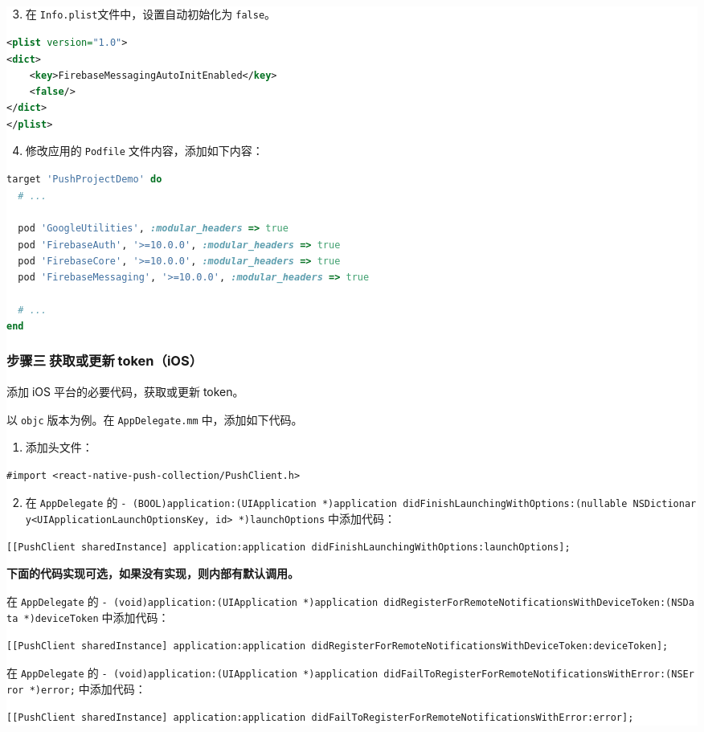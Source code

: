 3. 在 `Info.plist`文件中，设置自动初始化为 `false`。

```xml
<plist version="1.0">
<dict>
	<key>FirebaseMessagingAutoInitEnabled</key>
	<false/>
</dict>
</plist>
```

4. 修改应用的 `Podfile` 文件内容，添加如下内容：

```ruby
target 'PushProjectDemo' do
  # ...

  pod 'GoogleUtilities', :modular_headers => true
  pod 'FirebaseAuth', '>=10.0.0', :modular_headers => true
  pod 'FirebaseCore', '>=10.0.0', :modular_headers => true
  pod 'FirebaseMessaging', '>=10.0.0', :modular_headers => true

  # ...
end
```

### 步骤三 获取或更新 token（iOS）

添加 iOS 平台的必要代码，获取或更新 token。

以 `objc` 版本为例。在 `AppDelegate.mm` 中，添加如下代码。

1. 添加头文件：

```objc
#import <react-native-push-collection/PushClient.h>
```

2. 在 `AppDelegate` 的 `- (BOOL)application:(UIApplication *)application didFinishLaunchingWithOptions:(nullable NSDictionary<UIApplicationLaunchOptionsKey, id> *)launchOptions` 中添加代码：

```objc
[[PushClient sharedInstance] application:application didFinishLaunchingWithOptions:launchOptions];
```

**下面的代码实现可选，如果没有实现，则内部有默认调用。**

在 `AppDelegate` 的 `- (void)application:(UIApplication *)application didRegisterForRemoteNotificationsWithDeviceToken:(NSData *)deviceToken` 中添加代码：

```objc
[[PushClient sharedInstance] application:application didRegisterForRemoteNotificationsWithDeviceToken:deviceToken];
```

在 `AppDelegate` 的 `- (void)application:(UIApplication *)application didFailToRegisterForRemoteNotificationsWithError:(NSError *)error;` 中添加代码：

```objc
[[PushClient sharedInstance] application:application didFailToRegisterForRemoteNotificationsWithError:error];
```
